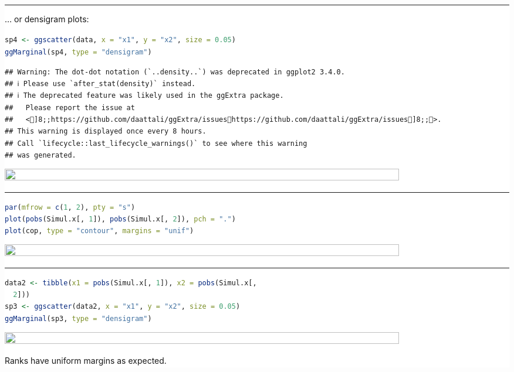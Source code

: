 ------------------------------------------------------------------------

… or densigram plots:

``` r
sp4 <- ggscatter(data, x = "x1", y = "x2", size = 0.05)
ggMarginal(sp4, type = "densigram")
```

    ## Warning: The dot-dot notation (`..density..`) was deprecated in ggplot2 3.4.0.
    ## ℹ Please use `after_stat(density)` instead.
    ## ℹ The deprecated feature was likely used in the ggExtra package.
    ##   Please report the issue at
    ##   <]8;;https://github.com/daattali/ggExtra/issueshttps://github.com/daattali/ggExtra/issues]8;;>.
    ## This warning is displayed once every 8 hours.
    ## Call `lifecycle::last_lifecycle_warnings()` to see where this warning
    ## was generated.

<img src="{{< blogdown/postref >}}index_files/figure-html/simulgg3-1.png" width="672" height="65%" />

------------------------------------------------------------------------

``` r
par(mfrow = c(1, 2), pty = "s")
plot(pobs(Simul.x[, 1]), pobs(Simul.x[, 2]), pch = ".")
plot(cop, type = "contour", margins = "unif")
```

<img src="{{< blogdown/postref >}}index_files/figure-html/simul4-1.png" width="672" height="90%" />

------------------------------------------------------------------------

``` r
data2 <- tibble(x1 = pobs(Simul.x[, 1]), x2 = pobs(Simul.x[,
  2]))
sp3 <- ggscatter(data2, x = "x1", y = "x2", size = 0.05)
ggMarginal(sp3, type = "densigram")
```

<img src="{{< blogdown/postref >}}index_files/figure-html/simul5-1.png" width="672" height="65%" />

Ranks have uniform margins as expected.


[^1]: References: Unit 3 of CS2